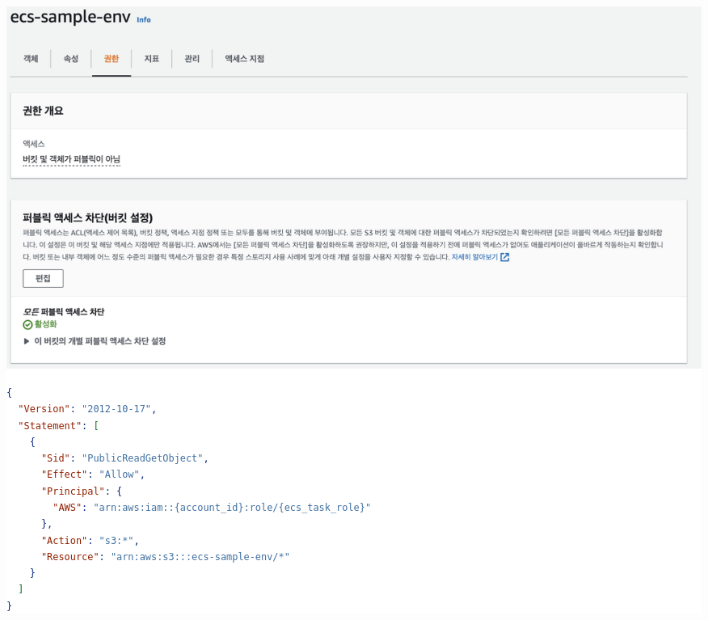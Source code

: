 ![Untitled](/images/aws_ecs/Untitled%2078.png)

```json
{
  "Version": "2012-10-17",
  "Statement": [
    {
      "Sid": "PublicReadGetObject",
      "Effect": "Allow",
      "Principal": {
        "AWS": "arn:aws:iam::{account_id}:role/{ecs_task_role}"
      },
      "Action": "s3:*",
      "Resource": "arn:aws:s3:::ecs-sample-env/*"
    }
  ]
}
```
